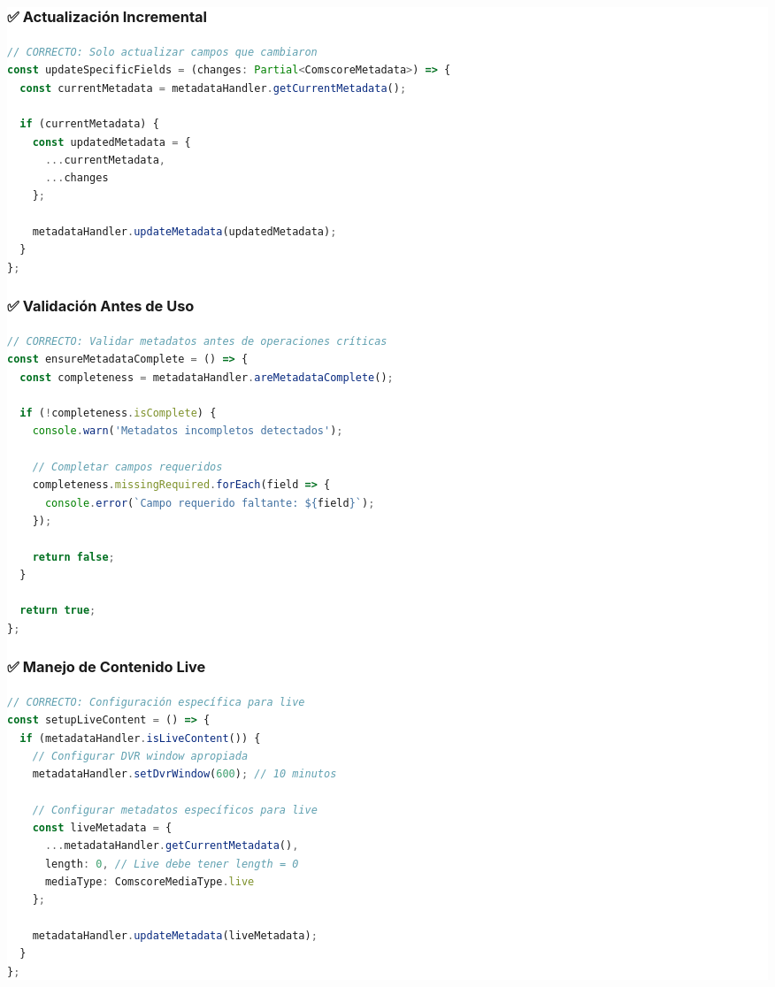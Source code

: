 ### ✅ **Actualización Incremental**

```typescript
// CORRECTO: Solo actualizar campos que cambiaron
const updateSpecificFields = (changes: Partial<ComscoreMetadata>) => {
  const currentMetadata = metadataHandler.getCurrentMetadata();
  
  if (currentMetadata) {
    const updatedMetadata = {
      ...currentMetadata,
      ...changes
    };
    
    metadataHandler.updateMetadata(updatedMetadata);
  }
};
```

### ✅ **Validación Antes de Uso**

```typescript
// CORRECTO: Validar metadatos antes de operaciones críticas
const ensureMetadataComplete = () => {
  const completeness = metadataHandler.areMetadataComplete();
  
  if (!completeness.isComplete) {
    console.warn('Metadatos incompletos detectados');
    
    // Completar campos requeridos
    completeness.missingRequired.forEach(field => {
      console.error(`Campo requerido faltante: ${field}`);
    });
    
    return false;
  }
  
  return true;
};
```

### ✅ **Manejo de Contenido Live**

```typescript
// CORRECTO: Configuración específica para live
const setupLiveContent = () => {
  if (metadataHandler.isLiveContent()) {
    // Configurar DVR window apropiada
    metadataHandler.setDvrWindow(600); // 10 minutos
    
    // Configurar metadatos específicos para live
    const liveMetadata = {
      ...metadataHandler.getCurrentMetadata(),
      length: 0, // Live debe tener length = 0
      mediaType: ComscoreMediaType.live
    };
    
    metadataHandler.updateMetadata(liveMetadata);
  }
};
```
